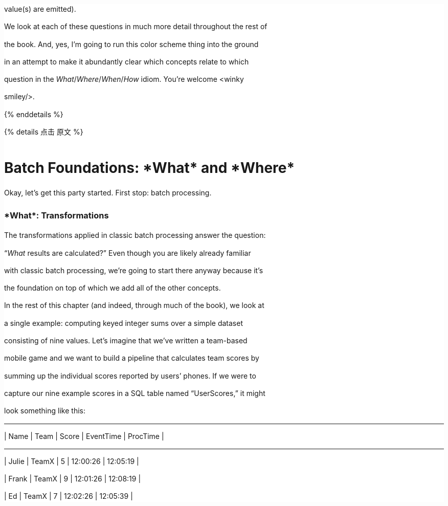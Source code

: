 value(s) are emitted).

We look at each of these questions in much more detail throughout the rest of

the book. And, yes, I’m going to run this color scheme thing into the ground

in an attempt to make it abundantly clear which concepts relate to which

question in the *What*/*Where*/*When*/*How* idiom. You’re welcome <winky

smiley/>.

{%  enddetails   %}





{% details 点击  原文  %}

# **Batch Foundations: \*What\* and \*Where\***

Okay, let’s get this party started. First stop: batch processing.

### ***What\*: Transformations**

The transformations applied in classic batch processing answer the question:

“*What* results are calculated?” Even though you are likely already familiar

with classic batch processing, we’re going to start there anyway because it’s

the foundation on top of which we add all of the other concepts.

In the rest of this chapter (and indeed, through much of the book), we look at

a single example: computing keyed integer sums over a simple dataset

consisting of nine values. Let’s imagine that we’ve written a team-based

mobile game and we want to build a pipeline that calculates team scores by

summing up the individual scores reported by users’ phones. If we were to

capture our nine example scores in a SQL table named “UserScores,” it might

look something like this:

------

| Name | Team | Score | EventTime | ProcTime |

------

| Julie | TeamX | 5 | 12:00:26 | 12:05:19 |

| Frank | TeamX | 9 | 12:01:26 | 12:08:19 |

| Ed | TeamX | 7 | 12:02:26 | 12:05:39 |
